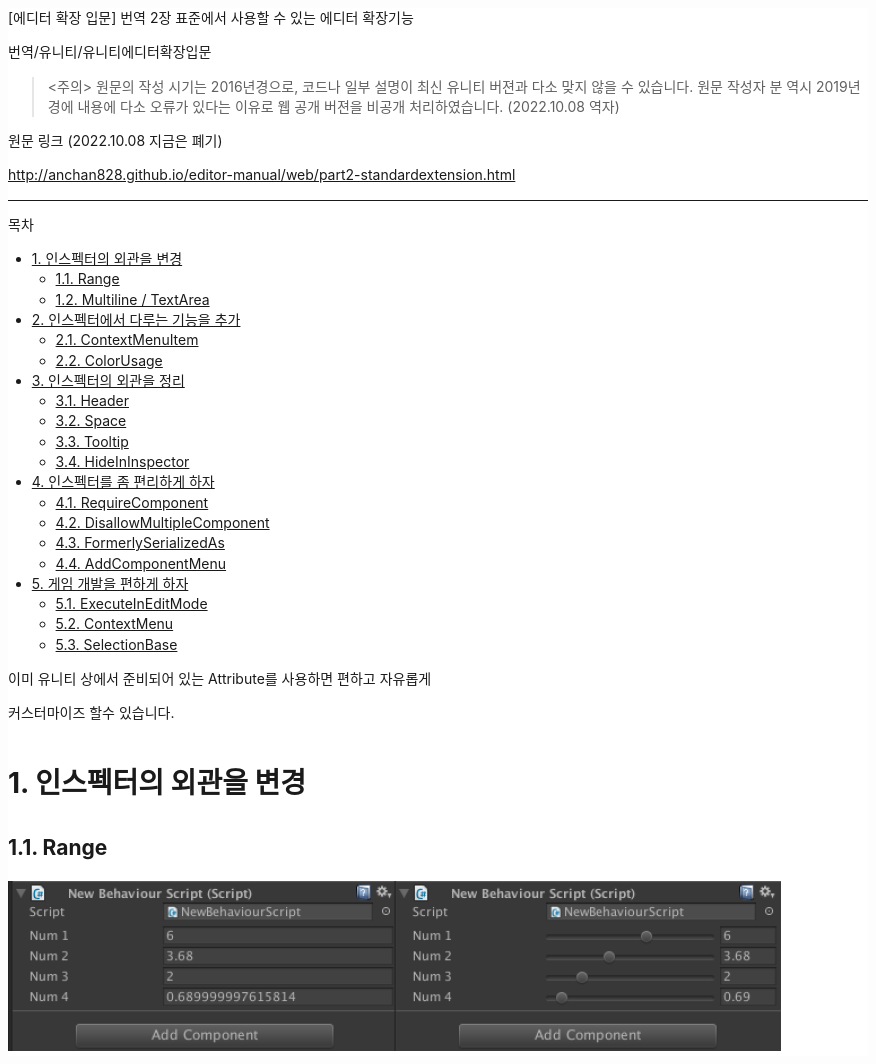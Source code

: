 [에디터 확장 입문] 번역 2장 표준에서 사용할 수 있는 에디터 확장기능

번역/유니티/유니티에디터확장입문


><주의>
원문의 작성 시기는 2016년경으로, 코드나 일부 설명이 최신 유니티 버젼과 다소 맞지 않을 수 있습니다.
원문 작성자 분 역시 2019년경에 내용에 다소 오류가 있다는 이유로 웹 공개 버젼을 비공개 처리하였습니다.
(2022.10.08 역자)

원문 링크 (2022.10.08 지금은 폐기)

http://anchan828.github.io/editor-manual/web/part2-standardextension.html

---
목차
- [1. 인스펙터의 외관을 변경](#1-인스펙터의-외관을-변경)
  - [1.1. Range](#11-range)
  - [1.2. Multiline / TextArea](#12-multiline--textarea)
- [2. 인스펙터에서 다루는 기능을 추가](#2-인스펙터에서-다루는-기능을-추가)
  - [2.1. ContextMenuItem](#21-contextmenuitem)
  - [2.2. ColorUsage](#22-colorusage)
- [3. 인스펙터의 외관을 정리](#3-인스펙터의-외관을-정리)
  - [3.1. Header](#31-header)
  - [3.2. Space](#32-space)
  - [3.3. Tooltip](#33-tooltip)
  - [3.4. HideInInspector](#34-hideininspector)
- [4. 인스펙터를 좀 편리하게 하자](#4-인스펙터를-좀-편리하게-하자)
  - [4.1. RequireComponent](#41-requirecomponent)
  - [4.2. DisallowMultipleComponent](#42-disallowmultiplecomponent)
  - [4.3. FormerlySerializedAs](#43-formerlyserializedas)
  - [4.4. AddComponentMenu](#44-addcomponentmenu)
- [5. 게임 개발을 편하게 하자](#5-게임-개발을-편하게-하자)
  - [5.1. ExecuteInEditMode](#51-executeineditmode)
  - [5.2. ContextMenu](#52-contextmenu)
  - [5.3. SelectionBase](#53-selectionbase)


이미 유니티 상에서 준비되어 있는 Attribute를 사용하면 편하고 자유롭게

커스터마이즈 할수 있습니다.


# 1. 인스펙터의 외관을 변경

## 1.1. Range
![](2022-10-16-15-54-31.png)
